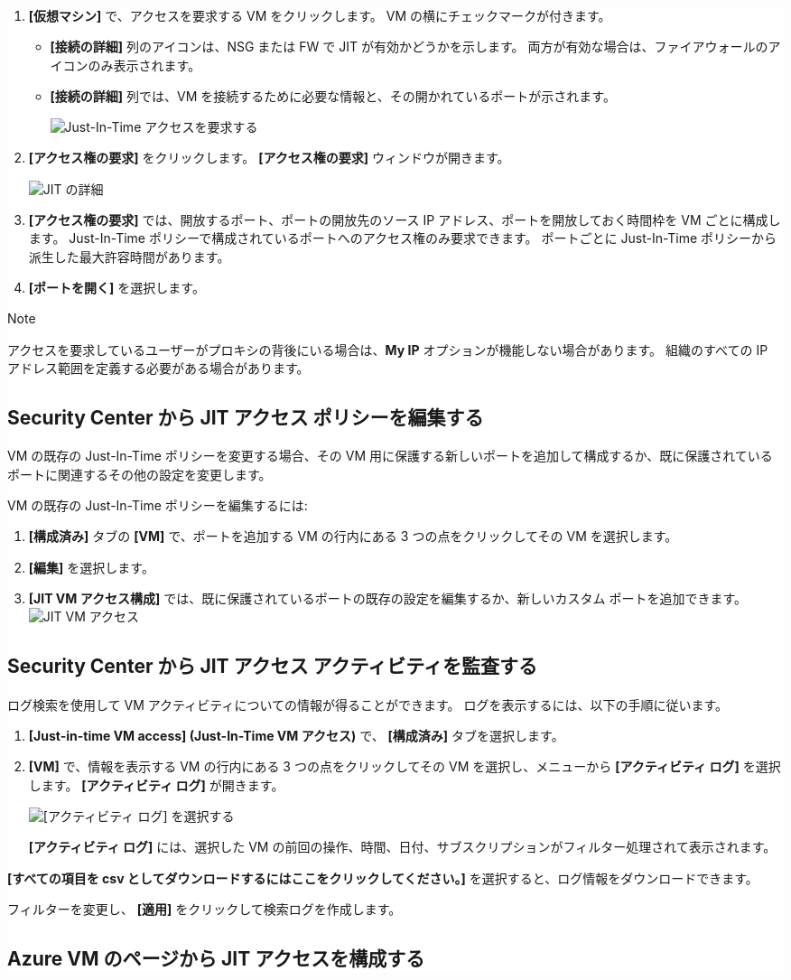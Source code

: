 1. **[仮想マシン]** で、アクセスを要求する VM をクリックします。 VM の横にチェックマークが付きます。

    - **[接続の詳細]** 列のアイコンは、NSG または FW で JIT が有効かどうかを示します。 両方が有効な場合は、ファイアウォールのアイコンのみ表示されます。

    - **[接続の詳細]** 列では、VM を接続するために必要な情報と、その開かれているポートが示されます。

      ![Just-In-Time アクセスを要求する](./media/security-center-just-in-time/request-just-in-time-access.png)

1. **[アクセス権の要求]** をクリックします。 **[アクセス権の要求]** ウィンドウが開きます。

      ![JIT の詳細](./media/security-center-just-in-time/just-in-time-details.png)

1. **[アクセス権の要求]** では、開放するポート、ポートの開放先のソース IP アドレス、ポートを開放しておく時間枠を VM ごとに構成します。 Just-In-Time ポリシーで構成されているポートへのアクセス権のみ要求できます。 ポートごとに Just-In-Time ポリシーから派生した最大許容時間があります。

1. **[ポートを開く]** を選択します。

> [!NOTE]
> アクセスを要求しているユーザーがプロキシの背後にいる場合は、**My IP** オプションが機能しない場合があります。 組織のすべての IP アドレス範囲を定義する必要がある場合があります。



## <a name="edit-a-jit-access-policy-via-security-center"></a>Security Center から JIT アクセス ポリシーを編集する

VM の既存の Just-In-Time ポリシーを変更する場合、その VM 用に保護する新しいポートを追加して構成するか、既に保護されているポートに関連するその他の設定を変更します。

VM の既存の Just-In-Time ポリシーを編集するには:

1. **[構成済み]** タブの **[VM]** で、ポートを追加する VM の行内にある 3 つの点をクリックしてその VM を選択します。 

1. **[編集]** を選択します。

1. **[JIT VM アクセス構成]** では、既に保護されているポートの既存の設定を編集するか、新しいカスタム ポートを追加できます。 
  ![JIT VM アクセス](./media/security-center-just-in-time/edit-policy.png)



## <a name="audit-jit-access-activity-in-security-center"></a>Security Center から JIT アクセス アクティビティを監査する

ログ検索を使用して VM アクティビティについての情報が得ることができます。 ログを表示するには、以下の手順に従います。

1. **[Just-in-time VM access] (Just-In-Time VM アクセス)** で、 **[構成済み]** タブを選択します。
2. **[VM]** で、情報を表示する VM の行内にある 3 つの点をクリックしてその VM を選択し、メニューから **[アクティビティ ログ]** を選択します。 **[アクティビティ ログ]** が開きます。

   ![[アクティビティ ログ] を選択する](./media/security-center-just-in-time/select-activity-log.png)

   **[アクティビティ ログ]** には、選択した VM の前回の操作、時間、日付、サブスクリプションがフィルター処理されて表示されます。

**[すべての項目を csv としてダウンロードするにはここをクリックしてください。]** を選択すると、ログ情報をダウンロードできます。

フィルターを変更し、 **[適用]** をクリックして検索ログを作成します。



## <a name="configure-jit-access-from-an-azure-vms-page"></a>Azure VM のページから JIT アクセスを構成する <a name="jit-vm"></a>
